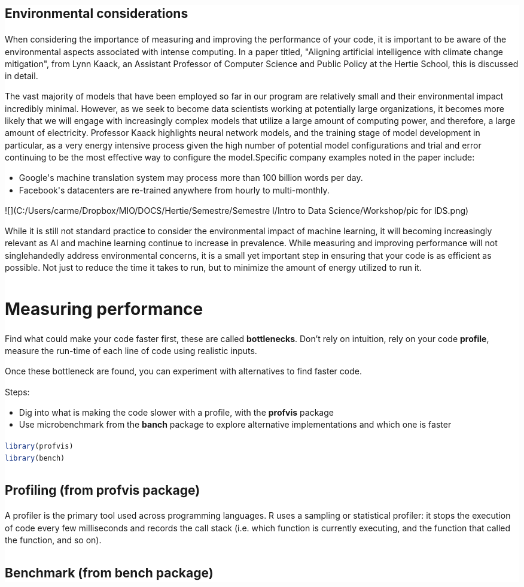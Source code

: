 ## Environmental considerations

When considering the importance of measuring and improving the performance of your code, it is important to be aware of the environmental aspects associated with intense computing. In a paper titled, "Aligning artificial intelligence with climate change mitigation", from Lynn Kaack, an Assistant Professor of Computer Science and Public Policy at the Hertie School, this is discussed in detail. 

The vast majority of models that have been employed so far in our program are relatively small and their environmental impact incredibly minimal. However, as we seek to become data scientists working at potentially large organizations, it becomes more likely that we will engage with increasingly complex models that utilize a large amount of computing power, and therefore, a large amount of electricity. Professor Kaack highlights neural network models, and the training stage of model development in particular, as a very energy intensive process given the high number of potential model configurations and trial and error continuing to be the most effective way to configure the model.Specific company examples noted in the paper include:

- Google's machine translation system may process more than 100 billion words per day.
- Facebook's datacenters are re-trained anywhere from hourly to multi-monthly.

![](C:/Users/carme/Dropbox/MIO/DOCS/Hertie/Semestre/Semestre I/Intro to Data Science/Workshop/pic for IDS.png)

While it is still not standard practice to consider the environmental impact of machine learning, it will becoming increasingly relevant as AI and machine learning continue to increase in prevalence. While measuring and improving performance will not singlehandedly address environmental concerns, it is a small yet important step in ensuring that your code is as efficient as possible. Not just to reduce the time it takes to run, but to minimize the amount of energy utilized to run it.

# Measuring performance 

Find what could make your code faster first, these are called **bottlenecks**. Don’t rely on intuition, rely on your code **profile**, measure the run-time of each line of code using realistic inputs.

Once these bottleneck are found, you can experiment with alternatives to find faster code.

Steps:

* Dig into what is making the code slower with a profile, with the **profvis** package
* Use microbenchmark from the **banch** package to explore alternative implementations and which one is faster


```r
library(profvis)
library(bench)
```

## Profiling (from profvis package)

A profiler is the primary tool used across programming languages. R uses a sampling or statistical profiler: it stops the execution of code every few milliseconds and records the call stack (i.e. which function is currently executing, and the function that called the function, and so on).

## Benchmark (from bench package)
